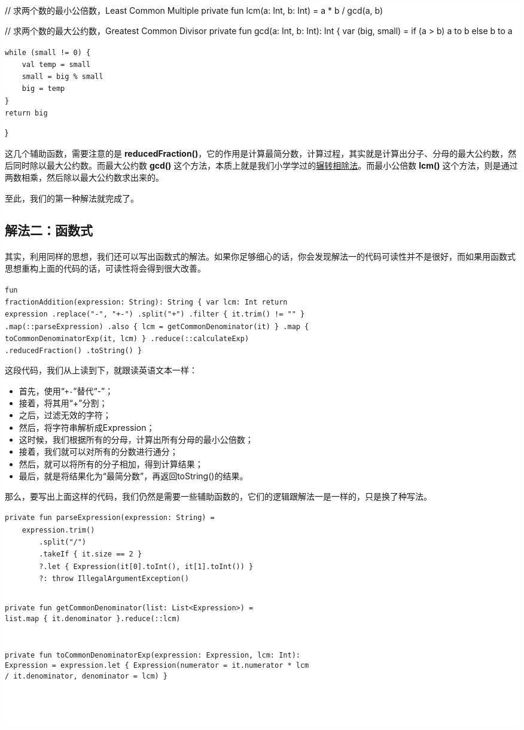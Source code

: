 // 求两个数的最小公倍数，Least Common Multiple
private fun lcm(a: Int, b: Int) = a * b / gcd(a, b)

// 求两个数的最大公约数，Greatest Common Divisor
private fun gcd(a: Int, b: Int): Int {
    var (big, small) = if (a &gt; b) a to b else b to a

    while (small != 0) {
        val temp = small
        small = big % small
        big = temp
    }
    return big
}
</code></pre><p>这几个辅助函数，需要注意的是 <strong>reducedFraction()</strong>，它的作用是计算最简分数，计算过程，其实就是计算出分子、分母的最大公约数，然后同时除以最大公约数。而最大公约数 <strong>gcd()</strong> 这个方法，本质上就是我们小学学过的<a href="https://zh.wikipedia.org/wiki/%E8%BC%BE%E8%BD%89%E7%9B%B8%E9%99%A4%E6%B3%95">辗转相除法</a>。而最小公倍数 <strong>lcm()</strong> 这个方法，则是通过两数相乘，然后除以最大公约数求出来的。</p><p>至此，我们的第一种解法就完成了。</p><h2>解法二：函数式</h2><p>其实，利用同样的思想，我们还可以写出函数式的解法。如果你足够细心的话，你会发现解法一的代码可读性并不是很好，而如果用函数式思想重构上面的代码的话，可读性将会得到很大改善。</p><pre><code class="language-plain">fun fractionAddition(expression: String): String {
    var lcm: Int
    return expression
        .replace("-", "+-")
        .split("+")
        .filter { it.trim() != "" }
        .map(::parseExpression)
        .also { lcm = getCommonDenominator(it) }
        .map { toCommonDenominatorExp(it, lcm) }
        .reduce(::calculateExp)
        .reducedFraction()
        .toString()
}
</code></pre><p>这段代码，我们从上读到下，就跟读英语文本一样：</p><ul>
<li>首先，使用“<code>+-</code>”替代“-”；</li>
<li>接着，将其用“+”分割；</li>
<li>之后，过滤无效的字符；</li>
<li>然后，将字符串解析成Expression；</li>
<li>这时候，我们根据所有的分母，计算出所有分母的最小公倍数；</li>
<li>接着，我们就可以对所有的分数进行通分；</li>
<li>然后，就可以将所有的分子相加，得到计算结果；</li>
<li>最后，就是将结果化为“最简分数”，再返回toString()的结果。</li>
</ul><p>那么，要写出上面这样的代码，我们仍然是需要一些辅助函数的，它们的逻辑跟解法一是一样的，只是换了种写法。</p><pre><code class="language-plain">private fun parseExpression(expression: String) =
    expression.trim()
        .split("/")
        .takeIf { it.size == 2 }
        ?.let { Expression(it[0].toInt(), it[1].toInt()) }
        ?: throw IllegalArgumentException()

private fun getCommonDenominator(list: List&lt;Expression&gt;) =
    list.map { it.denominator }.reduce(::lcm)

private fun toCommonDenominatorExp(expression: Expression, lcm: Int): Expression =
    expression.let {
        Expression(numerator = it.numerator * lcm / it.denominator, denominator = lcm)
    }
